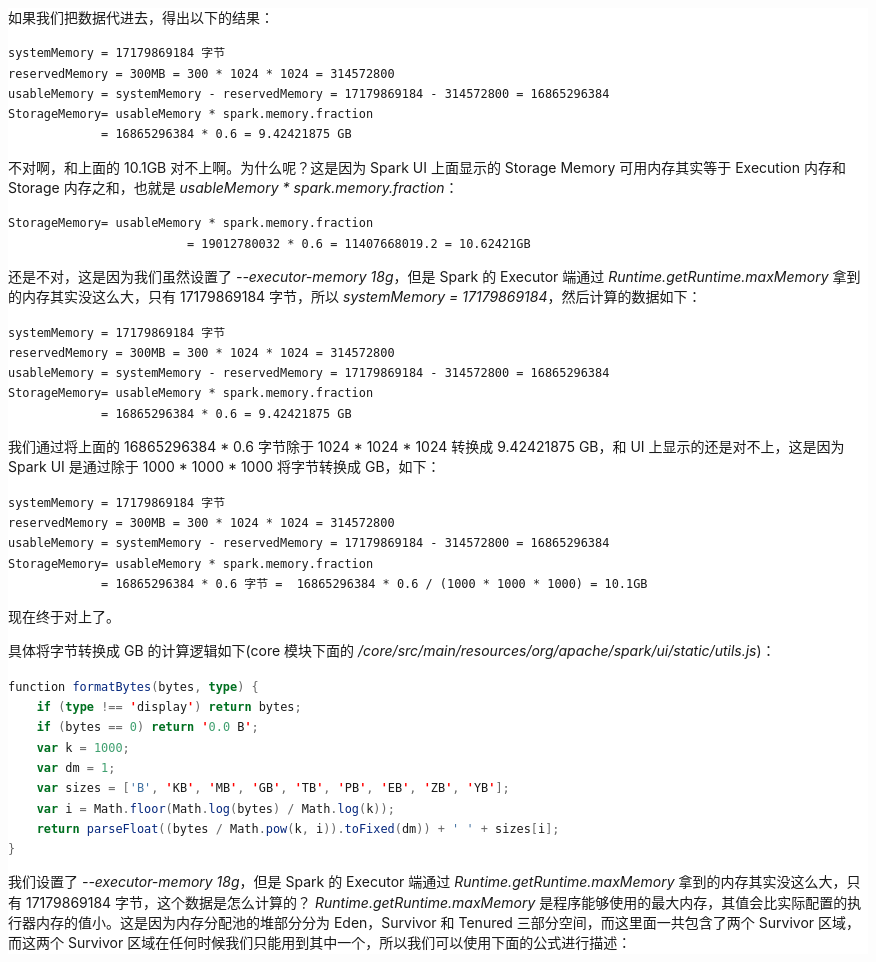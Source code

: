 如果我们把数据代进去，得出以下的结果：

```properties
systemMemory = 17179869184 字节
reservedMemory = 300MB = 300 * 1024 * 1024 = 314572800
usableMemory = systemMemory - reservedMemory = 17179869184 - 314572800 = 16865296384
StorageMemory= usableMemory * spark.memory.fraction
             = 16865296384 * 0.6 = 9.42421875 GB
```

不对啊，和上面的 10.1GB 对不上啊。为什么呢？这是因为 Spark UI 上面显示的 Storage Memory 可用内存其实等于 Execution 内存和 Storage 内存之和，也就是 *usableMemory \* spark.memory.fraction*：

```properties
StorageMemory= usableMemory * spark.memory.fraction   
						 = 19012780032 * 0.6 = 11407668019.2 = 10.62421GB
```

还是不对，这是因为我们虽然设置了 *--executor-memory 18g*，但是 Spark 的 Executor 端通过 *Runtime.getRuntime.maxMemory* 拿到的内存其实没这么大，只有 17179869184 字节，所以 *systemMemory = 17179869184*，然后计算的数据如下：

```properties
systemMemory = 17179869184 字节
reservedMemory = 300MB = 300 * 1024 * 1024 = 314572800
usableMemory = systemMemory - reservedMemory = 17179869184 - 314572800 = 16865296384
StorageMemory= usableMemory * spark.memory.fraction
             = 16865296384 * 0.6 = 9.42421875 GB
```

我们通过将上面的 16865296384 * 0.6 字节除于 1024 * 1024 * 1024 转换成 9.42421875 GB，和 UI 上显示的还是对不上，这是因为 Spark UI 是通过除于 1000 * 1000 * 1000 将字节转换成 GB，如下：

```properties
systemMemory = 17179869184 字节
reservedMemory = 300MB = 300 * 1024 * 1024 = 314572800
usableMemory = systemMemory - reservedMemory = 17179869184 - 314572800 = 16865296384
StorageMemory= usableMemory * spark.memory.fraction
             = 16865296384 * 0.6 字节 =  16865296384 * 0.6 / (1000 * 1000 * 1000) = 10.1GB
```

现在终于对上了。

具体将字节转换成 GB 的计算逻辑如下(core 模块下面的 */core/src/main/resources/org/apache/spark/ui/static/utils.js*)：

```scala
function formatBytes(bytes, type) {
    if (type !== 'display') return bytes;
    if (bytes == 0) return '0.0 B';
    var k = 1000;
    var dm = 1;
    var sizes = ['B', 'KB', 'MB', 'GB', 'TB', 'PB', 'EB', 'ZB', 'YB'];
    var i = Math.floor(Math.log(bytes) / Math.log(k));
    return parseFloat((bytes / Math.pow(k, i)).toFixed(dm)) + ' ' + sizes[i];
}
```

我们设置了 *--executor-memory 18g*，但是 Spark 的 Executor 端通过 *Runtime.getRuntime.maxMemory* 拿到的内存其实没这么大，只有 17179869184 字节，这个数据是怎么计算的？
*Runtime.getRuntime.maxMemory* 是程序能够使用的最大内存，其值会比实际配置的执行器内存的值小。这是因为内存分配池的堆部分分为 Eden，Survivor 和 Tenured 三部分空间，而这里面一共包含了两个 Survivor 区域，而这两个 Survivor 区域在任何时候我们只能用到其中一个，所以我们可以使用下面的公式进行描述：
